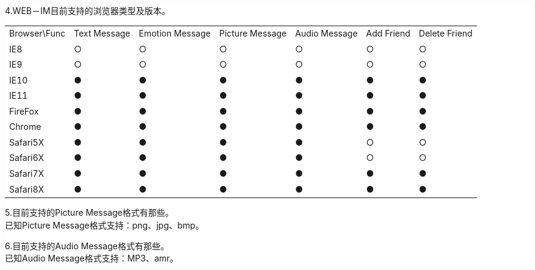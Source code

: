 4.WEB－IM目前支持的浏览器类型及版本。  

<table>
<tr><td>Browser\Func</td><td>Text Message</td><td>Emotion Message</td><td>Picture Message</td><td>Audio Message</td><td>Add Friend</td><td>Delete Friend</td></tr>
<tr><td>IE8</td><td>○</td><td>○</td><td>○</td><td>○</td><td>○</td><td>○</td></tr>
<tr><td>IE9</td><td>○</td><td>○</td><td>○</td><td>○</td><td>○</td><td>○</td></tr>
<tr><td>IE10</td><td>●</td><td>●</td><td>●</td><td>●</td><td>●</td><td>●</td></tr>
<tr><td>IE11</td><td>●</td><td>●</td><td>●</td><td>●</td><td>●</td><td>●</td></tr>
<tr><td>FireFox</td><td>●</td><td>●</td><td>●</td><td>●</td><td>●</td><td>●</td></tr>
<tr><td>Chrome</td><td>●</td><td>●</td><td>●</td><td>●</td><td>●</td><td>●</td></tr>
<tr><td>Safari5X</td><td>●</td><td>●</td><td>●</td><td>●</td><td>○</td><td>○</td></tr>
<tr><td>Safari6X</td><td>●</td><td>●</td><td>●</td><td>●</td><td>○</td><td>○</td></tr>
<tr><td>Safari7X</td><td>●</td><td>●</td><td>●</td><td>●</td><td>●</td><td>●</td></tr>
<tr><td>Safari8X</td><td>●</td><td>●</td><td>●</td><td>●</td><td>●</td><td>●</td></tr>
</table>

5.目前支持的Picture Message格式有那些。   
已知Picture Message格式支持：png、jpg、bmp。

6.目前支持的Audio Message格式有那些。   
已知Audio Message格式支持：MP3、amr。 









